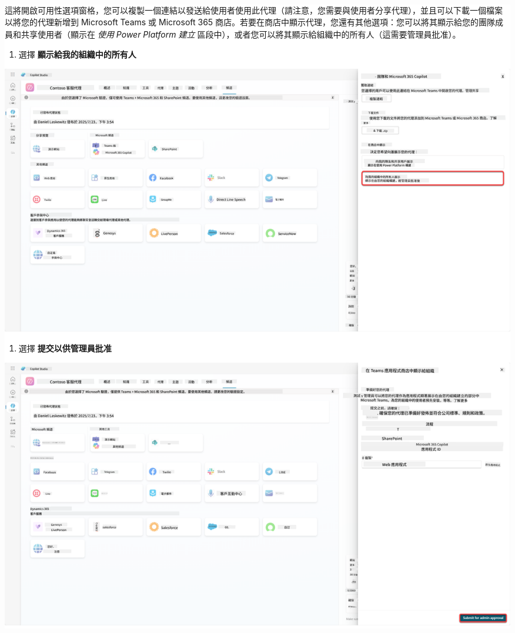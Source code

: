 這將開啟可用性選項窗格，您可以複製一個連結以發送給使用者使用此代理（請注意，您需要與使用者分享代理），並且可以下載一個檔案以將您的代理新增到 Microsoft Teams 或 Microsoft 365 商店。若要在商店中顯示代理，您還有其他選項：您可以將其顯示給您的團隊成員和共享使用者（顯示在 *使用 Power Platform 建立* 區段中），或者您可以將其顯示給組織中的所有人（這需要管理員批准）。

1. 選擇 **顯示給我的組織中的所有人**

![可用性選項](../../../../../translated_images/availability-options.a7043460dcbbcdbb6981c86cae687b0d4ecd3d7a8ef709dd267684b17d4a7b8e.tw.png)

1. 選擇 **提交以供管理員批准**

![提交以供批准](../../../../../translated_images/submit-for-approval.6c7cfa08ed2637c8e0219dde1d69ac7e62e81b32289e77ff5b6cdeb730ab5e0b.tw.png)
